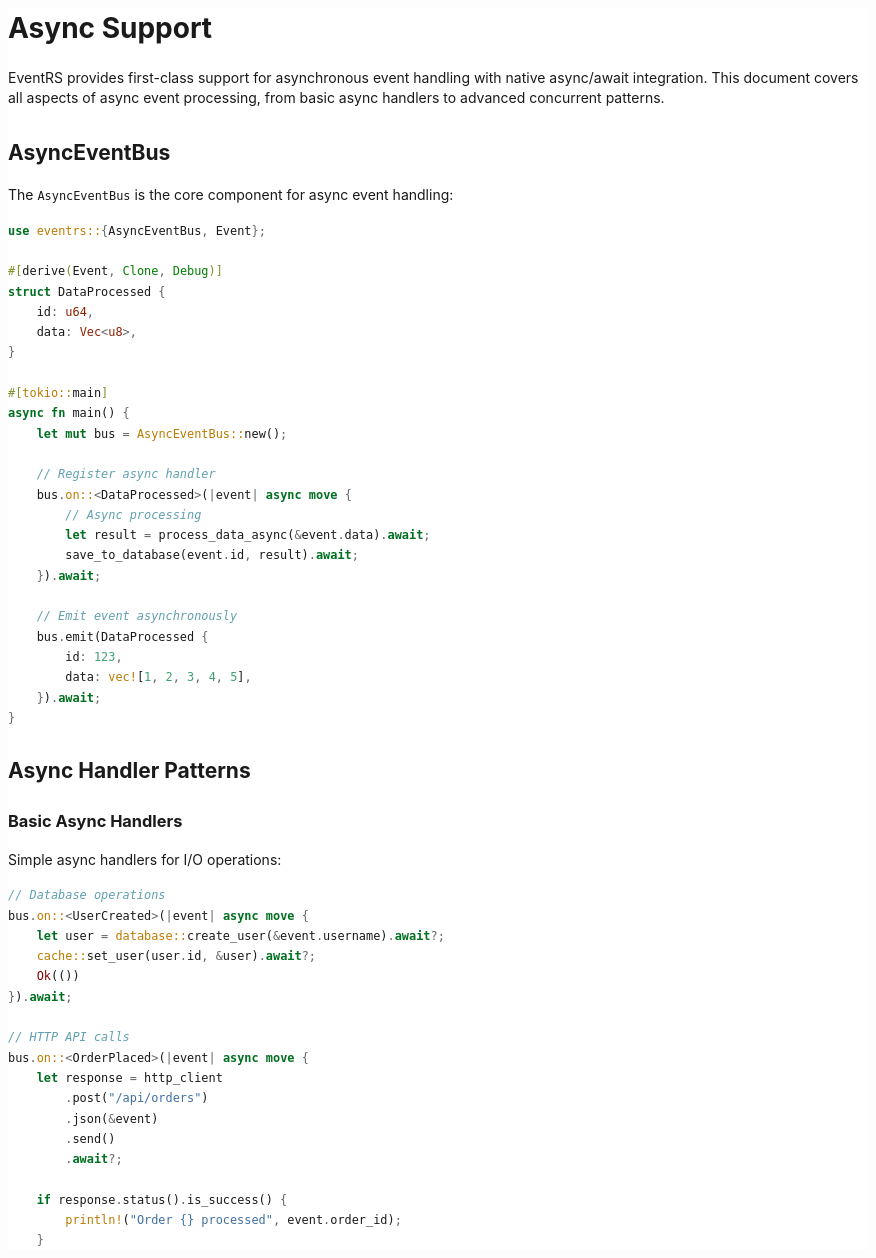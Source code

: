 # Async Support

EventRS provides first-class support for asynchronous event handling with native async/await integration. This document covers all aspects of async event processing, from basic async handlers to advanced concurrent patterns.

## AsyncEventBus

The `AsyncEventBus` is the core component for async event handling:

```rust
use eventrs::{AsyncEventBus, Event};

#[derive(Event, Clone, Debug)]
struct DataProcessed {
    id: u64,
    data: Vec<u8>,
}

#[tokio::main]
async fn main() {
    let mut bus = AsyncEventBus::new();
    
    // Register async handler
    bus.on::<DataProcessed>(|event| async move {
        // Async processing
        let result = process_data_async(&event.data).await;
        save_to_database(event.id, result).await;
    }).await;
    
    // Emit event asynchronously
    bus.emit(DataProcessed {
        id: 123,
        data: vec![1, 2, 3, 4, 5],
    }).await;
}
```

## Async Handler Patterns

### Basic Async Handlers

Simple async handlers for I/O operations:

```rust
// Database operations
bus.on::<UserCreated>(|event| async move {
    let user = database::create_user(&event.username).await?;
    cache::set_user(user.id, &user).await?;
    Ok(())
}).await;

// HTTP API calls
bus.on::<OrderPlaced>(|event| async move {
    let response = http_client
        .post("/api/orders")
        .json(&event)
        .send()
        .await?;
    
    if response.status().is_success() {
        println!("Order {} processed", event.order_id);
    }
```